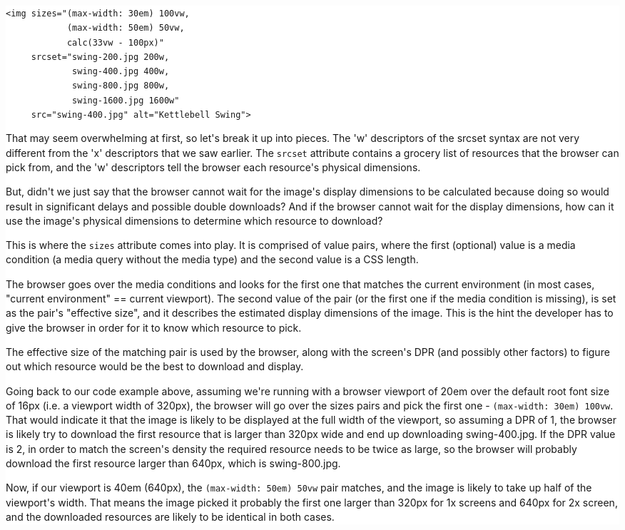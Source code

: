 <pre><code>&lt;img sizes="(max-width: 30em) 100vw,
            (max-width: 50em) 50vw,
            calc(33vw - 100px)"
     srcset="swing-200.jpg 200w,
             swing-400.jpg 400w,
             swing-800.jpg 800w,
             swing-1600.jpg 1600w"
     src="swing-400.jpg" alt="Kettlebell Swing"&gt;</code></pre>

That may seem overwhelming at first, so let's break it up into pieces.
The 'w' descriptors of the srcset syntax are not very different
from the 'x' descriptors that we saw earlier. 
The `srcset` attribute contains a grocery list of resources that the browser can
pick from, and the 'w' descriptors tell the browser each resource's physical dimensions.

But, didn't we just say that the browser cannot wait for the image's
display dimensions to be calculated because doing so would result in significant delays and possible double
downloads? And if the browser cannot wait for the display dimensions, how can
it use the image's physical dimensions to determine which resource to download?

This is where the `sizes` attribute comes into play.
It is comprised of value pairs, where the first (optional) value is a media
condition (a media query without the media type) and the second value is a
CSS length.

The browser goes over the media conditions and looks for the first one
that matches the current environment (in most cases, "current environment"
== current viewport). The second value of the pair (or the first one if the
media condition is missing), is set as the pair's "effective size", and
it describes the estimated display dimensions of the image. This is the
hint the developer has to give the browser in order for it to know which
resource to pick.

The effective size of the matching pair is used by the browser, along with the screen's
DPR (and possibly other factors) to figure out which resource would be
the best to download and display.

Going back to our code example above, assuming we're running with a browser viewport of 
20em over the default root font size of 16px (i.e. a viewport width of 320px), the browser will go over
the sizes pairs and pick the first one - `(max-width: 30em) 100vw`.
That would indicate it that the image is likely to be displayed at the
full width of the viewport, so assuming a DPR of 1, the browser is likely try to download the
first resource that is larger than 320px wide and end up downloading
swing-400.jpg.
If the DPR value is 2, in order to match the screen's density the required resource needs to be twice as large, 
so the browser will probably download the first resource larger than 640px, which is swing-800.jpg.

Now, if our viewport is 40em (640px), the `(max-width: 50em) 50vw` pair matches, and the image is likely to take up half of the
viewport's width. That means the image picked it probably the first one
larger than 320px for 1x screens and 640px for 2x screen, and the downloaded resources are likely to be identical in both cases.
